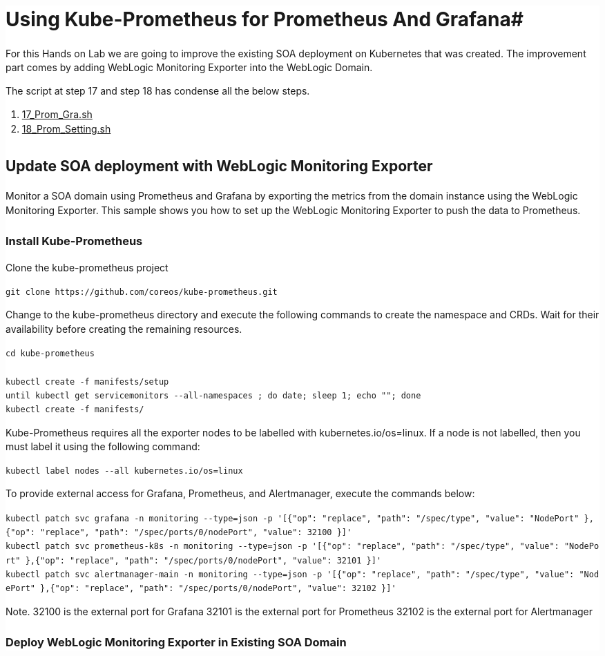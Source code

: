 # Using Kube-Prometheus for Prometheus And Grafana#

For this Hands on Lab we are going to improve the existing SOA deployment on Kubernetes that was created. The improvement part comes by adding WebLogic Monitoring Exporter into the WebLogic Domain.

The script at step 17 and step 18 has condense all the below steps. 
1. [17_Prom_Gra.sh](https://github.com/wenjian80/soak8_labs/blob/main/scripts/17_Prom_Gra.sh)
2. [18_Prom_Setting.sh](https://github.com/wenjian80/soak8_labs/blob/main/scripts/18_Prom_Setting.sh)

## Update SOA deployment with WebLogic Monitoring Exporter ##

Monitor a SOA domain using Prometheus and Grafana by exporting the metrics from the domain instance using the WebLogic Monitoring Exporter. This sample shows you how to set up the WebLogic Monitoring Exporter to push the data to Prometheus.

### Install Kube-Prometheus ###

Clone the kube-prometheus project
```
git clone https://github.com/coreos/kube-prometheus.git
```

Change to the kube-prometheus directory and execute the following commands to create the namespace and CRDs. Wait for their availability before creating the remaining resources.
```
cd kube-prometheus

kubectl create -f manifests/setup
until kubectl get servicemonitors --all-namespaces ; do date; sleep 1; echo ""; done
kubectl create -f manifests/
```
Kube-Prometheus requires all the exporter nodes to be labelled with kubernetes.io/os=linux. If a node is not labelled, then you must label it using the following command:
```
kubectl label nodes --all kubernetes.io/os=linux
```
To provide external access for Grafana, Prometheus, and Alertmanager, execute the commands below:
```
kubectl patch svc grafana -n monitoring --type=json -p '[{"op": "replace", "path": "/spec/type", "value": "NodePort" },{"op": "replace", "path": "/spec/ports/0/nodePort", "value": 32100 }]'
kubectl patch svc prometheus-k8s -n monitoring --type=json -p '[{"op": "replace", "path": "/spec/type", "value": "NodePort" },{"op": "replace", "path": "/spec/ports/0/nodePort", "value": 32101 }]'
kubectl patch svc alertmanager-main -n monitoring --type=json -p '[{"op": "replace", "path": "/spec/type", "value": "NodePort" },{"op": "replace", "path": "/spec/ports/0/nodePort", "value": 32102 }]'
```
Note.
32100 is the external port for Grafana
32101 is the external port for Prometheus
32102 is the external port for Alertmanager

### Deploy WebLogic Monitoring Exporter in Existing SOA Domain ###
